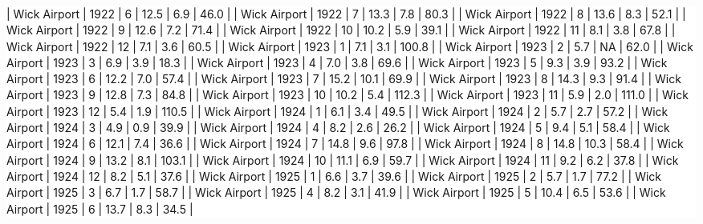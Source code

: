 | Wick Airport | 1922 |   6 | 12.5 |  6.9 |  46.0 |
| Wick Airport | 1922 |   7 | 13.3 |  7.8 |  80.3 |
| Wick Airport | 1922 |   8 | 13.6 |  8.3 |  52.1 |
| Wick Airport | 1922 |   9 | 12.6 |  7.2 |  71.4 |
| Wick Airport | 1922 |  10 | 10.2 |  5.9 |  39.1 |
| Wick Airport | 1922 |  11 |  8.1 |  3.8 |  67.8 |
| Wick Airport | 1922 |  12 |  7.1 |  3.6 |  60.5 |
| Wick Airport | 1923 |   1 |  7.1 |  3.1 | 100.8 |
| Wick Airport | 1923 |   2 |  5.7 |   NA |  62.0 |
| Wick Airport | 1923 |   3 |  6.9 |  3.9 |  18.3 |
| Wick Airport | 1923 |   4 |  7.0 |  3.8 |  69.6 |
| Wick Airport | 1923 |   5 |  9.3 |  3.9 |  93.2 |
| Wick Airport | 1923 |   6 | 12.2 |  7.0 |  57.4 |
| Wick Airport | 1923 |   7 | 15.2 | 10.1 |  69.9 |
| Wick Airport | 1923 |   8 | 14.3 |  9.3 |  91.4 |
| Wick Airport | 1923 |   9 | 12.8 |  7.3 |  84.8 |
| Wick Airport | 1923 |  10 | 10.2 |  5.4 | 112.3 |
| Wick Airport | 1923 |  11 |  5.9 |  2.0 | 111.0 |
| Wick Airport | 1923 |  12 |  5.4 |  1.9 | 110.5 |
| Wick Airport | 1924 |   1 |  6.1 |  3.4 |  49.5 |
| Wick Airport | 1924 |   2 |  5.7 |  2.7 |  57.2 |
| Wick Airport | 1924 |   3 |  4.9 |  0.9 |  39.9 |
| Wick Airport | 1924 |   4 |  8.2 |  2.6 |  26.2 |
| Wick Airport | 1924 |   5 |  9.4 |  5.1 |  58.4 |
| Wick Airport | 1924 |   6 | 12.1 |  7.4 |  36.6 |
| Wick Airport | 1924 |   7 | 14.8 |  9.6 |  97.8 |
| Wick Airport | 1924 |   8 | 14.8 | 10.3 |  58.4 |
| Wick Airport | 1924 |   9 | 13.2 |  8.1 | 103.1 |
| Wick Airport | 1924 |  10 | 11.1 |  6.9 |  59.7 |
| Wick Airport | 1924 |  11 |  9.2 |  6.2 |  37.8 |
| Wick Airport | 1924 |  12 |  8.2 |  5.1 |  37.6 |
| Wick Airport | 1925 |   1 |  6.6 |  3.7 |  39.6 |
| Wick Airport | 1925 |   2 |  5.7 |  1.7 |  77.2 |
| Wick Airport | 1925 |   3 |  6.7 |  1.7 |  58.7 |
| Wick Airport | 1925 |   4 |  8.2 |  3.1 |  41.9 |
| Wick Airport | 1925 |   5 | 10.4 |  6.5 |  53.6 |
| Wick Airport | 1925 |   6 | 13.7 |  8.3 |  34.5 |